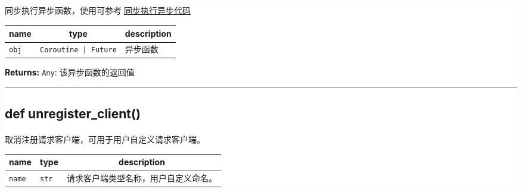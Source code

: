 同步执行异步函数，使用可参考 [同步执行异步代码](https://nemo2011.github.io/bilibili-api/#/sync-executor)


| name | type | description |
| - | - | - |
| `obj` | `Coroutine \| Future` | 异步函数 |

**Returns:** `Any`:  该异步函数的返回值




---

## def unregister_client()

取消注册请求客户端，可用于用户自定义请求客户端。


| name | type | description |
| - | - | - |
| `name` | `str` | 请求客户端类型名称，用户自定义命名。 |




